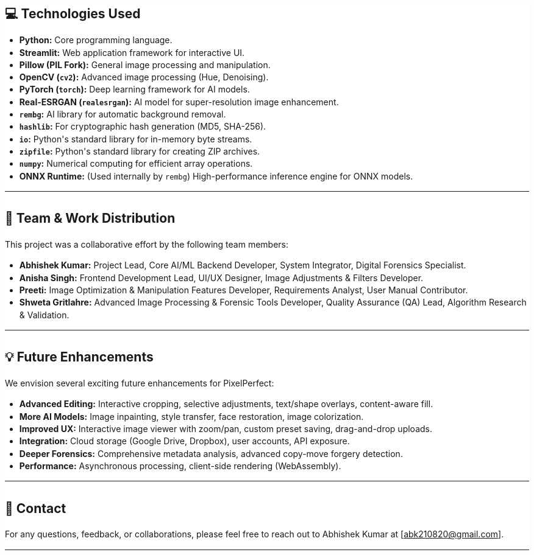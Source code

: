 
## 💻 Technologies Used

* **Python:** Core programming language.
* **Streamlit:** Web application framework for interactive UI.
* **Pillow (PIL Fork):** General image processing and manipulation.
* **OpenCV (`cv2`):** Advanced image processing (Hue, Denoising).
* **PyTorch (`torch`):** Deep learning framework for AI models.
* **Real-ESRGAN (`realesrgan`):** AI model for super-resolution image enhancement.
* **`rembg`:** AI library for automatic background removal.
* **`hashlib`:** For cryptographic hash generation (MD5, SHA-256).
* **`io`:** Python's standard library for in-memory byte streams.
* **`zipfile`:** Python's standard library for creating ZIP archives.
* **`numpy`:** Numerical computing for efficient array operations.
* **ONNX Runtime:** (Used internally by `rembg`) High-performance inference engine for ONNX models.

---

## 👥 Team & Work Distribution

This project was a collaborative effort by the following team members:

* **Abhishek Kumar:** Project Lead, Core AI/ML Backend Developer, System Integrator, Digital Forensics Specialist.
* **Anisha Singh:** Frontend Development Lead, UI/UX Designer, Image Adjustments & Filters Developer.
* **Preeti:** Image Optimization & Manipulation Features Developer, Requirements Analyst, User Manual Contributor.
* **Shweta Gritlahre:** Advanced Image Processing & Forensic Tools Developer, Quality Assurance (QA) Lead, Algorithm Research & Validation.

---

## 💡 Future Enhancements

We envision several exciting future enhancements for PixelPerfect:

* **Advanced Editing:** Interactive cropping, selective adjustments, text/shape overlays, content-aware fill.
* **More AI Models:** Image inpainting, style transfer, face restoration, image colorization.
* **Improved UX:** Interactive image viewer with zoom/pan, custom preset saving, drag-and-drop uploads.
* **Integration:** Cloud storage (Google Drive, Dropbox), user accounts, API exposure.
* **Deeper Forensics:** Comprehensive metadata analysis, advanced copy-move forgery detection.
* **Performance:** Asynchronous processing, client-side rendering (WebAssembly).

---

## 📧 Contact

For any questions, feedback, or collaborations, please feel free to reach out to Abhishek Kumar at [abk210820@gmail.com].

---
